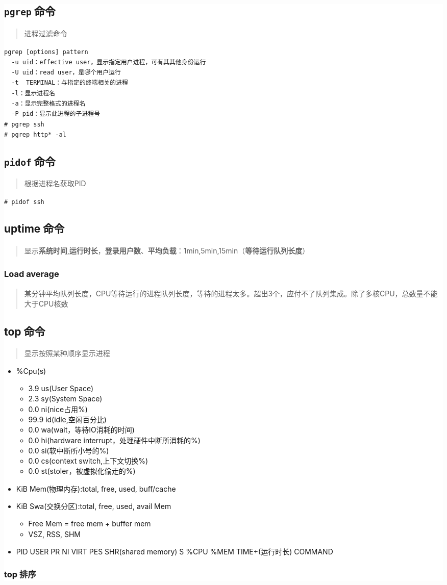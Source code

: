 ## `pgrep` 命令

> 进程过滤命令

``` SHELL
pgrep [options] pattern
  -u uid：effective user，显示指定用户进程，可有其其他身份运行
  -U uid：read user，是哪个用户运行
  -t  TERMINAL：与指定的终端相关的进程
  -l：显示进程名
  -a：显示完整格式的进程名
  -P pid：显示此进程的子进程号
# pgrep ssh
# pgrep http* -al
```

## `pidof` 命令

> 根据进程名获取PID

`# pidof ssh`

## uptime 命令

> 显示**系统时间**,**运行时长**，**登录用户数**、**平均负载**：1min,5min,15min（**等待运行队列长度**）

### Load average

> 某分钟平均队列长度，CPU等待运行的进程队列长度，等待的进程太多。超出3个，应付不了队列集成。除了多核CPU，总数量不能大于CPU核数

## top 命令

> 显示按照某种顺序显示进程

- %Cpu(s)
  - 3.9 us(User Space)
  - 2.3 sy(System Space)
  - 0.0 ni(nice占用%)
  - 99.9 id(idle,空闲百分比)
  - 0.0 wa(wait，等待IO消耗的时间)
  - 0.0 hi(hardware interrupt，处理硬件中断所消耗的%)
  - 0.0 si(软中断所小号的%)
  - 0.0 cs(context switch,上下文切换%)
  - 0.0 st(stoler，被虚拟化偷走的%)

- KiB Mem(物理内存):total, free, used, buff/cache
- KiB Swa(交换分区):total, free, used, avail Mem
  - Free Mem = free mem + buffer mem
  - VSZ, RSS, SHM

- PID USER PR NI VIRT PES SHR(shared memory) S %CPU %MEM TIME+(运行时长) COMMAND

### top 排序
